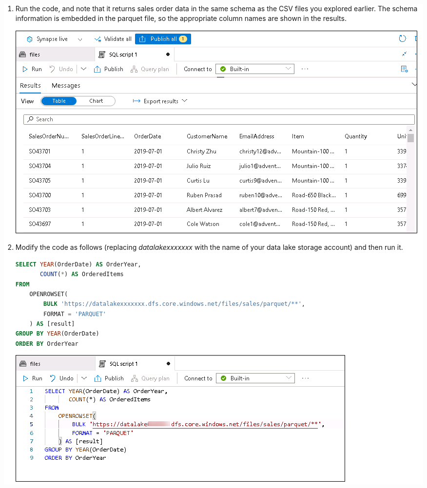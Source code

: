 1. Run the code, and note that it returns sales order data in the same schema as the CSV files you explored earlier. The schema information is embedded in the parquet file, so the appropriate column names are shown in the results.

    ![Screenshot showing the steps](../images/DP500-1-22.png)
    
1. Modify the code as follows (replacing *datalakexxxxxxx* with the name of your data lake storage account) and then run it.

    ```sql
    SELECT YEAR(OrderDate) AS OrderYear,
           COUNT(*) AS OrderedItems
    FROM
        OPENROWSET(
            BULK 'https://datalakexxxxxxx.dfs.core.windows.net/files/sales/parquet/**',
            FORMAT = 'PARQUET'
        ) AS [result]
    GROUP BY YEAR(OrderDate)
    ORDER BY OrderYear
    ```
    ![Screenshot showing the steps](../images/DP500-1-23.png)
    